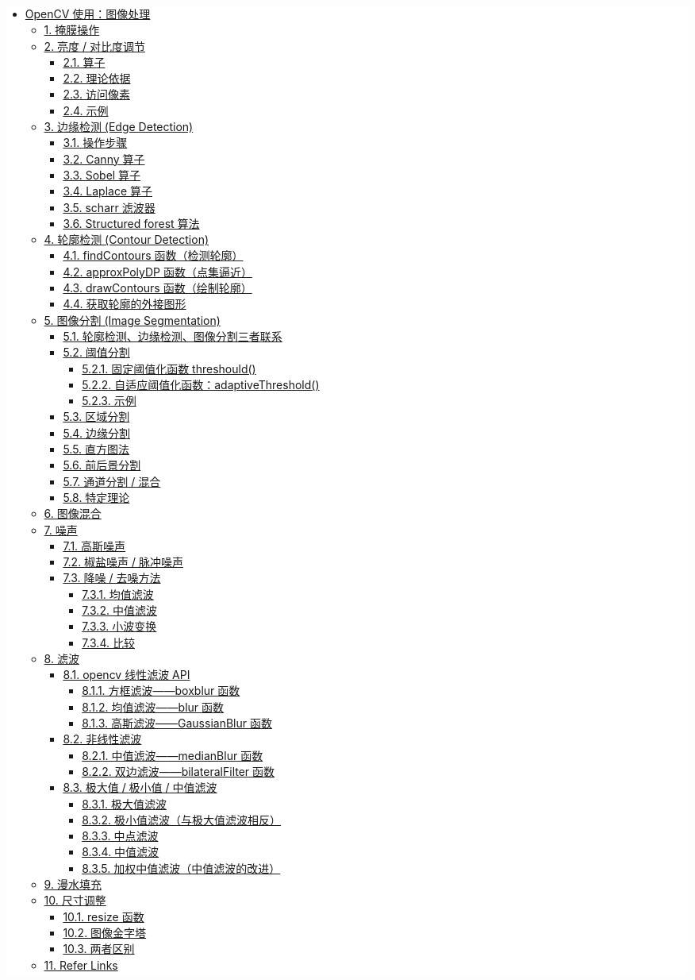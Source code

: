 - [OpenCV 使用：图像处理](#opencv-使用图像处理)
  - [1. 掩膜操作](#1-掩膜操作)
  - [2. 亮度 / 对比度调节](#2-亮度--对比度调节)
    - [2.1. 算子](#21-算子)
    - [2.2. 理论依据](#22-理论依据)
    - [2.3. 访问像素](#23-访问像素)
    - [2.4. 示例](#24-示例)
  - [3. 边缘检测 (Edge Detection)](#3-边缘检测-edge-detection)
    - [3.1. 操作步骤](#31-操作步骤)
    - [3.2. Canny 算子](#32-canny-算子)
    - [3.3. Sobel 算子](#33-sobel-算子)
    - [3.4. Laplace 算子](#34-laplace-算子)
    - [3.5. scharr 滤波器](#35-scharr-滤波器)
    - [3.6. Structured forest 算法](#36-structured-forest-算法)
  - [4. 轮廓检测 (Contour Detection)](#4-轮廓检测-contour-detection)
    - [4.1. findContours 函数（检测轮廓）](#41-findcontours-函数检测轮廓)
    - [4.2. approxPolyDP 函数（点集逼近）](#42-approxpolydp-函数点集逼近)
    - [4.3. drawContours 函数（绘制轮廓）](#43-drawcontours-函数绘制轮廓)
    - [4.4. 获取轮廓的外接图形](#44-获取轮廓的外接图形)
  - [5. 图像分割 (Image Segmentation)](#5-图像分割-image-segmentation)
    - [5.1. 轮廓检测、边缘检测、图像分割三者联系](#51-轮廓检测边缘检测图像分割三者联系)
    - [5.2. 阈值分割](#52-阈值分割)
      - [5.2.1. 固定阈值化函数 threshould()](#521-固定阈值化函数-threshould)
      - [5.2.2. 自适应阈值化函数：adaptiveThreshold()](#522-自适应阈值化函数adaptivethreshold)
      - [5.2.3. 示例](#523-示例)
    - [5.3. 区域分割](#53-区域分割)
    - [5.4. 边缘分割](#54-边缘分割)
    - [5.5. 直方图法](#55-直方图法)
    - [5.6. 前后景分割](#56-前后景分割)
    - [5.7. 通道分割 / 混合](#57-通道分割--混合)
    - [5.8. 特定理论](#58-特定理论)
  - [6. 图像混合](#6-图像混合)
  - [7. 噪声](#7-噪声)
    - [7.1. 高斯噪声](#71-高斯噪声)
    - [7.2. 椒盐噪声 / 脉冲噪声](#72-椒盐噪声--脉冲噪声)
    - [7.3. 降噪 / 去噪方法](#73-降噪--去噪方法)
      - [7.3.1. 均值滤波](#731-均值滤波)
      - [7.3.2. 中值滤波](#732-中值滤波)
      - [7.3.3. 小波变换](#733-小波变换)
      - [7.3.4. 比较](#734-比较)
  - [8. 滤波](#8-滤波)
    - [8.1. opencv 线性滤波 API](#81-opencv-线性滤波-api)
      - [8.1.1. 方框滤波——boxblur 函数](#811-方框滤波boxblur-函数)
      - [8.1.2. 均值滤波——blur 函数](#812-均值滤波blur-函数)
      - [8.1.3. 高斯滤波——GaussianBlur 函数](#813-高斯滤波gaussianblur-函数)
    - [8.2. 非线性滤波](#82-非线性滤波)
      - [8.2.1. 中值滤波——medianBlur 函数](#821-中值滤波medianblur-函数)
      - [8.2.2. 双边滤波——bilateralFilter 函数](#822-双边滤波bilateralfilter-函数)
    - [8.3. 极大值 / 极小值 / 中值滤波](#83-极大值--极小值--中值滤波)
      - [8.3.1. 极大值滤波](#831-极大值滤波)
      - [8.3.2. 极小值滤波（与极大值滤波相反）](#832-极小值滤波与极大值滤波相反)
      - [8.3.3. 中点滤波](#833-中点滤波)
      - [8.3.4. 中值滤波](#834-中值滤波)
      - [8.3.5. 加权中值滤波（中值滤波的改进）](#835-加权中值滤波中值滤波的改进)
  - [9. 漫水填充](#9-漫水填充)
  - [10. 尺寸调整](#10-尺寸调整)
    - [10.1. resize 函数](#101-resize-函数)
    - [10.2. 图像金字塔](#102-图像金字塔)
    - [10.3. 两者区别](#103-两者区别)
  - [11. Refer Links](#11-refer-links)
